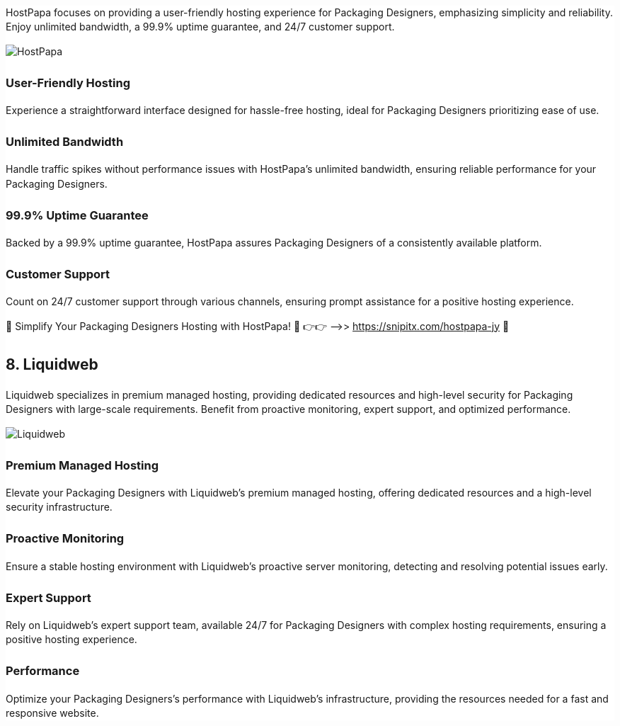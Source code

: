 HostPapa focuses on providing a user-friendly hosting experience for Packaging Designers, emphasizing simplicity and reliability. Enjoy unlimited bandwidth, a 99.9% uptime guarantee, and 24/7 customer support.

![HostPapa](https://i.imgur.com/ouDTkvl.jpeg "HostPapa Hosting")

### User-Friendly Hosting
Experience a straightforward interface designed for hassle-free hosting, ideal for Packaging Designers prioritizing ease of use.

### Unlimited Bandwidth
Handle traffic spikes without performance issues with HostPapa’s unlimited bandwidth, ensuring reliable performance for your Packaging Designers.

### 99.9% Uptime Guarantee
Backed by a 99.9% uptime guarantee, HostPapa assures Packaging Designers of a consistently available platform.

### Customer Support
Count on 24/7 customer support through various channels, ensuring prompt assistance for a positive hosting experience.

🌈 Simplify Your Packaging Designers Hosting with HostPapa! 🚀
👉👉 -->> https://snipitx.com/hostpapa-jy 🚀

## 8. Liquidweb

Liquidweb specializes in premium managed hosting, providing dedicated resources and high-level security for Packaging Designers with large-scale requirements. Benefit from proactive monitoring, expert support, and optimized performance.

![Liquidweb](https://i.imgur.com/4IvT9SC.jpeg "Liquidweb Hosting")

### Premium Managed Hosting
Elevate your Packaging Designers with Liquidweb’s premium managed hosting, offering dedicated resources and a high-level security infrastructure.

### Proactive Monitoring
Ensure a stable hosting environment with Liquidweb’s proactive server monitoring, detecting and resolving potential issues early.

### Expert Support
Rely on Liquidweb’s expert support team, available 24/7 for Packaging Designers with complex hosting requirements, ensuring a positive hosting experience.

### Performance
Optimize your Packaging Designers’s performance with Liquidweb’s infrastructure, providing the resources needed for a fast and responsive website.
